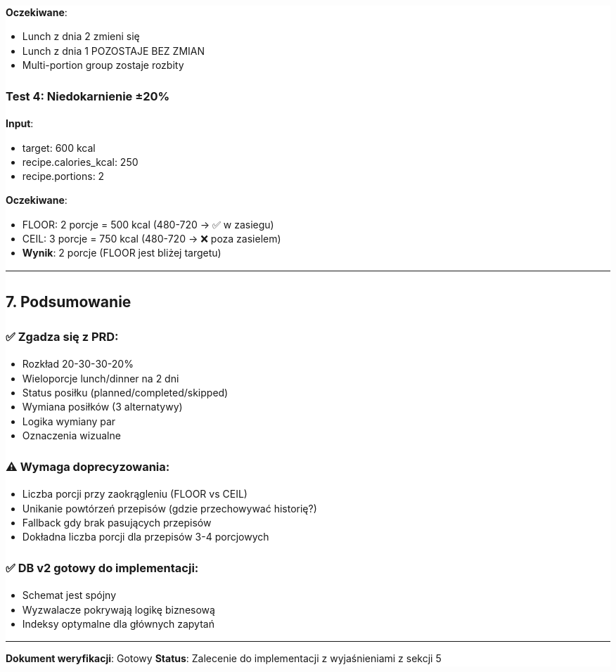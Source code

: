 **Oczekiwane**:
- Lunch z dnia 2 zmieni się
- Lunch z dnia 1 POZOSTAJE BEZ ZMIAN
- Multi-portion group zostaje rozbity

### Test 4: Niedokarnienie ±20%

**Input**:
- target: 600 kcal
- recipe.calories_kcal: 250
- recipe.portions: 2

**Oczekiwane**:
- FLOOR: 2 porcje = 500 kcal (480-720 → ✅ w zasiegu)
- CEIL: 3 porcje = 750 kcal (480-720 → ❌ poza zasielem)
- **Wynik**: 2 porcje (FLOOR jest bliżej targetu)

---

## 7. Podsumowanie

### ✅ Zgadza się z PRD:
- Rozkład 20-30-30-20%
- Wieloporcje lunch/dinner na 2 dni
- Status posiłku (planned/completed/skipped)
- Wymiana posiłków (3 alternatywy)
- Logika wymiany par
- Oznaczenia wizualne

### ⚠️ Wymaga doprecyzowania:
- Liczba porcji przy zaokrągleniu (FLOOR vs CEIL)
- Unikanie powtórzeń przepisów (gdzie przechowywać historię?)
- Fallback gdy brak pasujących przepisów
- Dokładna liczba porcji dla przepisów 3-4 porcjowych

### ✅ DB v2 gotowy do implementacji:
- Schemat jest spójny
- Wyzwalacze pokrywają logikę biznesową
- Indeksy optymalne dla głównych zapytań

---

**Dokument weryfikacji**: Gotowy
**Status**: Zalecenie do implementacji z wyjaśnieniami z sekcji 5